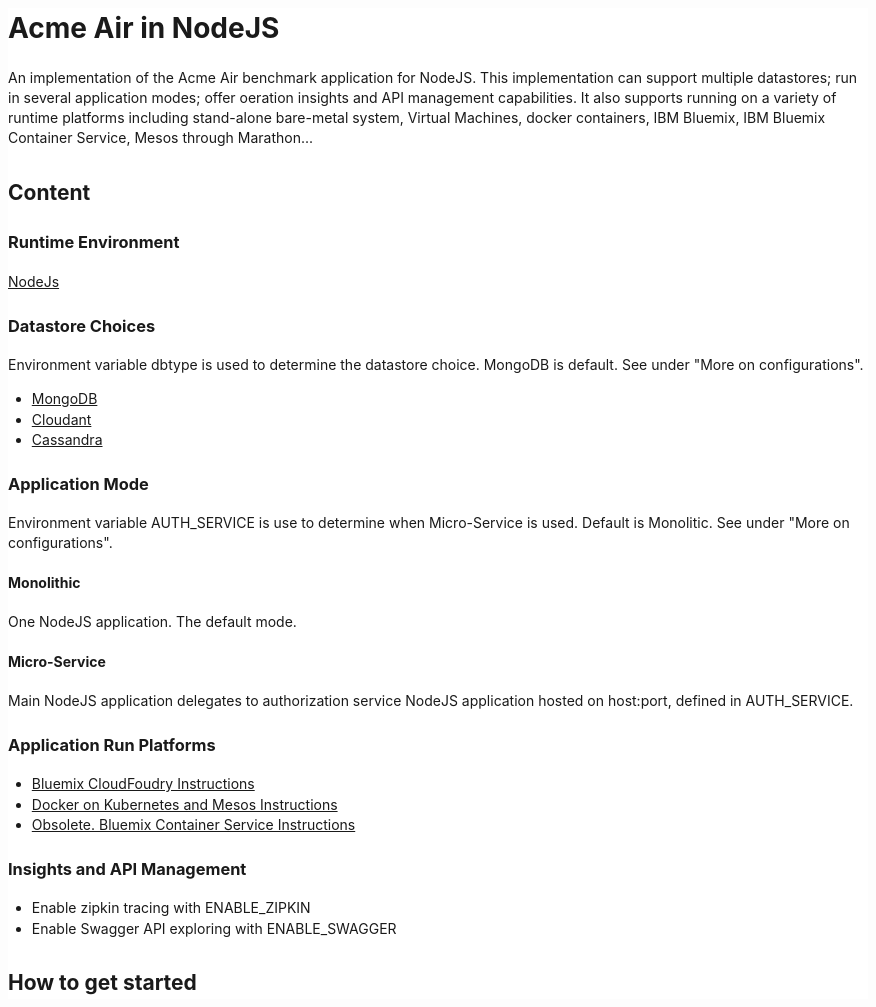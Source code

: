 # Acme Air in NodeJS 

An implementation of the Acme Air benchmark application for NodeJS.  This implementation can support multiple datastores; run in several application modes; offer oeration insights and API management capabilities. It also supports running on a variety of runtime platforms including stand-alone bare-metal system, Virtual Machines, docker containers, IBM Bluemix, IBM Bluemix Container Service, Mesos through Marathon...

## Content

### Runtime Environment

[NodeJs](http://nodejs.org/download/)

### Datastore Choices

Environment variable dbtype is used to determine the datastore choice. MongoDB is default. See under "More on configurations".

* [MongoDB](http://www.mongodb.org) 
* [Cloudant](http://cloudant.com) 
* [Cassandra](http://cassandra.apache.org) 

### Application Mode

Environment variable AUTH_SERVICE is use to determine when Micro-Service is used. Default is Monolitic. See under "More on configurations".

#### Monolithic 

One NodeJS application. The default mode.

#### Micro-Service

Main NodeJS application delegates to authorization service NodeJS application hosted on host:port, defined in AUTH_SERVICE. 


### Application Run Platforms

* [Bluemix CloudFoudry Instructions](README_Bluemix.md)
* [Docker on Kubernetes and Mesos Instructions](README_Docker.md)
* [Obsolete. Bluemix Container Service Instructions](README_Bluemix_Container.md)


### Insights and API Management

* Enable zipkin tracing with ENABLE_ZIPKIN 
* Enable Swagger API exploring with ENABLE_SWAGGER

## How to get started
